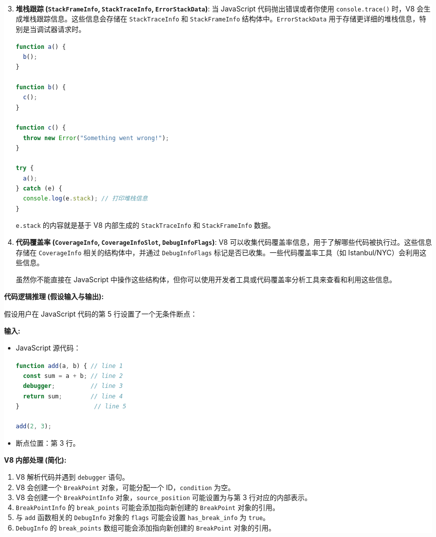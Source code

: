 3. **堆栈跟踪 (`StackFrameInfo`, `StackTraceInfo`, `ErrorStackData`)**: 当 JavaScript 代码抛出错误或者你使用 `console.trace()` 时，V8 会生成堆栈跟踪信息。这些信息会存储在 `StackTraceInfo` 和 `StackFrameInfo` 结构体中。`ErrorStackData` 用于存储更详细的堆栈信息，特别是当调试器请求时。

   ```javascript
   function a() {
     b();
   }

   function b() {
     c();
   }

   function c() {
     throw new Error("Something went wrong!");
   }

   try {
     a();
   } catch (e) {
     console.log(e.stack); // 打印堆栈信息
   }
   ```

   `e.stack` 的内容就是基于 V8 内部生成的 `StackTraceInfo` 和 `StackFrameInfo` 数据。

4. **代码覆盖率 (`CoverageInfo`, `CoverageInfoSlot`, `DebugInfoFlags`)**:  V8 可以收集代码覆盖率信息，用于了解哪些代码被执行过。这些信息存储在 `CoverageInfo` 相关的结构体中，并通过 `DebugInfoFlags` 标记是否已收集。一些代码覆盖率工具（如 Istanbul/NYC）会利用这些信息。

   虽然你不能直接在 JavaScript 中操作这些结构体，但你可以使用开发者工具或代码覆盖率分析工具来查看和利用这些信息。

**代码逻辑推理 (假设输入与输出):**

假设用户在 JavaScript 代码的第 5 行设置了一个无条件断点：

**输入:**

- JavaScript 源代码：
  ```javascript
  function add(a, b) { // line 1
    const sum = a + b; // line 2
    debugger;          // line 3
    return sum;        // line 4
  }                     // line 5

  add(2, 3);
  ```
- 断点位置：第 3 行。

**V8 内部处理 (简化):**

1. V8 解析代码并遇到 `debugger` 语句。
2. V8 会创建一个 `BreakPoint` 对象，可能分配一个 ID，`condition` 为空。
3. V8 会创建一个 `BreakPointInfo` 对象，`source_position` 可能设置为与第 3 行对应的内部表示。
4. `BreakPointInfo` 的 `break_points` 可能会添加指向新创建的 `BreakPoint` 对象的引用。
5. 与 `add` 函数相关的 `DebugInfo` 对象的 `flags` 可能会设置 `has_break_info` 为 `true`。
6. `DebugInfo` 的 `break_points` 数组可能会添加指向新创建的 `BreakPoint` 对象的引用。
